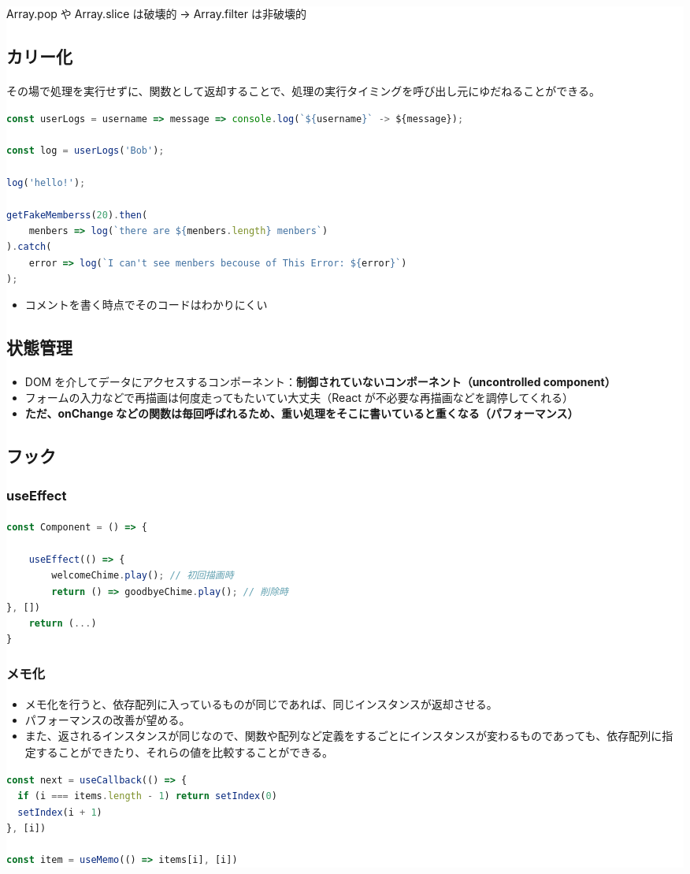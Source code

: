 Array.pop や Array.slice は破壊的 → Array.filter は非破壊的

## カリー化

その場で処理を実行せずに、関数として返却することで、処理の実行タイミングを呼び出し元にゆだねることができる。

```jsx
const userLogs = username => message => console.log(`${username}` -> ${message});

const log = userLogs('Bob');

log('hello!');

getFakeMemberss(20).then(
	menbers => log(`there are ${menbers.length} menbers`)
).catch(
	error => log(`I can't see menbers becouse of This Error: ${error}`)
);
```

- コメントを書く時点でそのコードはわかりにくい

## 状態管理

- DOM を介してデータにアクセスするコンポーネント：**制御されていないコンポーネント（uncontrolled component）**
- フォームの入力などで再描画は何度走ってもたいてい大丈夫（React が不必要な再描画などを調停してくれる）
- **ただ、onChange などの関数は毎回呼ばれるため、重い処理をそこに書いていると重くなる（パフォーマンス）**

## フック

### useEffect

```jsx
const Component = () => {

	useEffect(() => {
		welcomeChime.play(); // 初回描画時
		return () => goodbyeChime.play(); // 削除時
}, [])
	return (...)
}
```

### メモ化

- メモ化を行うと、依存配列に入っているものが同じであれば、同じインスタンスが返却させる。
- パフォーマンスの改善が望める。
- また、返されるインスタンスが同じなので、関数や配列など定義をするごとにインスタンスが変わるものであっても、依存配列に指定することができたり、それらの値を比較することができる。

```jsx
const next = useCallback(() => {
  if (i === items.length - 1) return setIndex(0)
  setIndex(i + 1)
}, [i])

const item = useMemo(() => items[i], [i])
```
